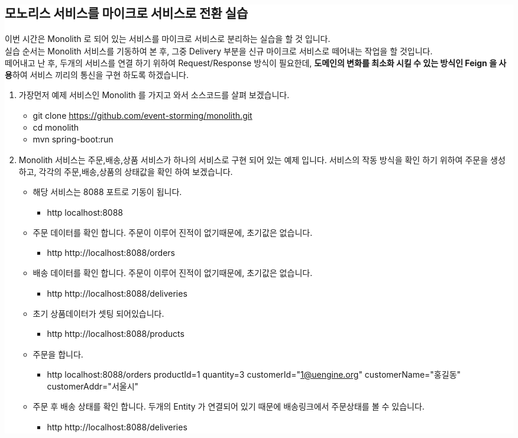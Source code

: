 ## 모노리스 서비스를 마이크로 서비스로 전환 실습

이번 시간은 Monolith 로 되어 있는 서비스를 마이크로 서비스로 분리하는 실습을 할 것 입니다.  
실습 순서는 Monolith 서비스를 기동하여 본 후, 그중 Delivery 부분을 신규 마이크로 서비스로 떼어내는 작업을 할 것입니다.  
떼어내고 난 후, 두개의 서비스를 연결 하기 위하여 Request/Response 방식이 필요한데, **도메인의 변화를 최소화 시킬 수 있는 방식인 Feign 을 사용**하여 서비스 끼리의 통신을 구현 하도록 하겠습니다.  

1. 가장먼저 예제 서비스인 Monolith 를 가지고 와서 소스코드를 살펴 보겠습니다.
	- git clone https://github.com/event-storming/monolith.git
	- cd monolith
	- mvn spring-boot:run

2. Monolith 서비스는 주문,배송,상품 서비스가 하나의 서비스로 구현 되어 있는 예제 입니다. 서비스의 작동 방식을 확인 하기 위하여 주문을 생성 하고, 각각의 주문,배송,상품의 상태값을 확인 하여 보겠습니다.
	
	- 해당 서비스는 8088 포트로 기동이 됩니다.
		- http localhost:8088
	
	- 주문 데이터를 확인 합니다. 주문이 이루어 진적이 없기때문에, 초기값은 없습니다.  
		- http http://localhost:8088/orders

	- 배송 데이터를 확인 합니다. 주문이 이루어 진적이 없기때문에, 초기값은 없습니다.  
		- http http://localhost:8088/deliveries

	- 초기 상품데이터가 셋팅 되어있습니다.  
		- http http://localhost:8088/products

	- 주문을 합니다.
		- http localhost:8088/orders productId=1 quantity=3 customerId="1@uengine.org" customerName="홍길동" customerAddr="서울시"

	- 주문 후 배송 상태를 확인 합니다. 두개의 Entity 가 연결되어 있기 때문에 배송링크에서 주문상태를 볼 수 있습니다.
		- http http://localhost:8088/deliveries